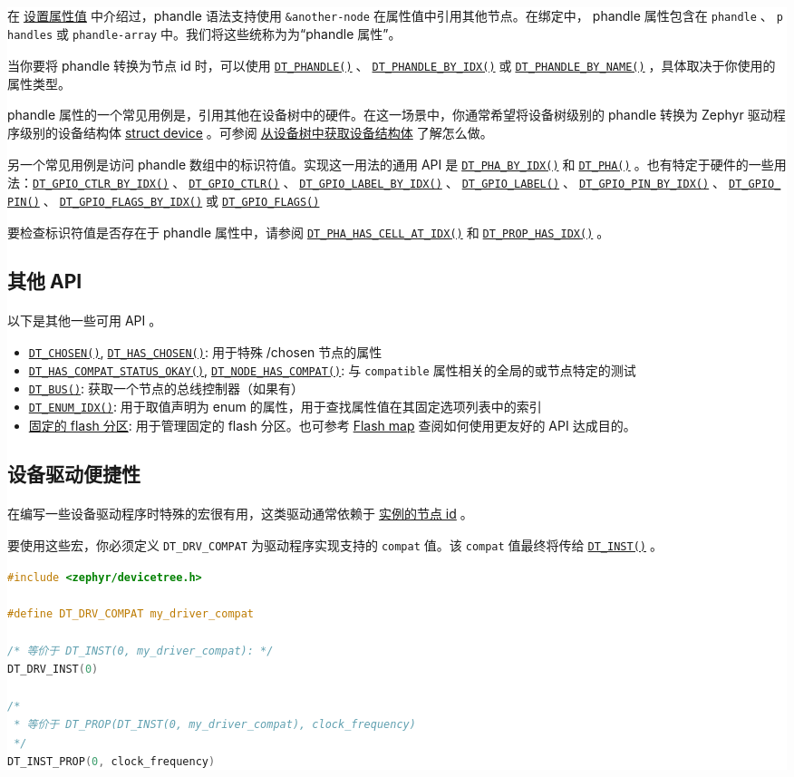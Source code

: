 在 [设置属性值](./intro.md#设置属性值) 中介绍过，phandle 语法支持使用 `&another-node` 在属性值中引用其他节点。在绑定中， phandle 属性包含在 `phandle` 、 `phandles` 或 `phandle-array` 中。我们将这些统称为为“phandle 属性”。

当你要将 phandle 转换为节点 id 时，可以使用 [`DT_PHANDLE()`](https://docs.zephyrproject.org/latest/build/dts/api/api.html#c.DT_PHANDLE) 、 [`DT_PHANDLE_BY_IDX()`](https://docs.zephyrproject.org/latest/build/dts/api/api.html#c.DT_PHANDLE_BY_IDX) 或 [`DT_PHANDLE_BY_NAME()`](https://docs.zephyrproject.org/latest/build/dts/api/api.html#c.DT_PHANDLE_BY_NAME) ，具体取决于你使用的属性类型。

phandle 属性的一个常见用例是，引用其他在设备树中的硬件。在这一场景中，你通常希望将设备树级别的 phandle 转换为 Zephyr 驱动程序级别的设备结构体 [struct device](https://docs.zephyrproject.org/latest/kernel/drivers/index.html#device-model-api) 。可参阅 [从设备树中获取设备结构体](./howtos.md#从设备树中获取设备结构体) 了解怎么做。

另一个常见用例是访问 phandle 数组中的标识符值。实现这一用法的通用 API 是 [`DT_PHA_BY_IDX()`](https://docs.zephyrproject.org/latest/build/dts/api/api.html#c.DT_PHA_BY_IDX) 和 [`DT_PHA()`](https://docs.zephyrproject.org/latest/build/dts/api/api.html#c.DT_PHA) 。也有特定于硬件的一些用法：[`DT_GPIO_CTLR_BY_IDX()`](https://docs.zephyrproject.org/latest/build/dts/api/api.html#c.DT_GPIO_CTLR_BY_IDX) 、 [`DT_GPIO_CTLR()`](https://docs.zephyrproject.org/latest/build/dts/api/api.html#c.DT_GPIO_CTLR) 、 [`DT_GPIO_LABEL_BY_IDX()`](https://docs.zephyrproject.org/latest/build/dts/api/api.html#c.DT_GPIO_LABEL_BY_IDX) 、 [`DT_GPIO_LABEL()`](https://docs.zephyrproject.org/latest/build/dts/api/api.html#c.DT_GPIO_LABEL) 、 [`DT_GPIO_PIN_BY_IDX()`](https://docs.zephyrproject.org/latest/build/dts/api/api.html#c.DT_GPIO_PIN_BY_IDX) 、 [`DT_GPIO_PIN()`](https://docs.zephyrproject.org/latest/build/dts/api/api.html#c.DT_GPIO_PIN) 、 [`DT_GPIO_FLAGS_BY_IDX()`](https://docs.zephyrproject.org/latest/build/dts/api/api.html#c.DT_GPIO_FLAGS_BY_IDX) 或 [`DT_GPIO_FLAGS()`](https://docs.zephyrproject.org/latest/build/dts/api/api.html#c.DT_GPIO_FLAGS)

要检查标识符值是否存在于 phandle 属性中，请参阅 [`DT_PHA_HAS_CELL_AT_IDX()`](https://docs.zephyrproject.org/latest/build/dts/api/api.html#c.DT_PHA_HAS_CELL_AT_IDX) 和 [`DT_PROP_HAS_IDX()`](https://docs.zephyrproject.org/latest/build/dts/api/api.html#c.DT_PROP_HAS_IDX) 。

## 其他 API

以下是其他一些可用 API 。

- [`DT_CHOSEN()`](https://docs.zephyrproject.org/latest/build/dts/api/api.html#c.DT_CHOSEN), [`DT_HAS_CHOSEN()`](https://docs.zephyrproject.org/latest/build/dts/api/api.html#c.DT_HAS_CHOSEN): 用于特殊 /chosen 节点的属性
- [`DT_HAS_COMPAT_STATUS_OKAY()`](https://docs.zephyrproject.org/latest/build/dts/api/api.html#c.DT_HAS_COMPAT_STATUS_OKAY), [`DT_NODE_HAS_COMPAT()`](https://docs.zephyrproject.org/latest/build/dts/api/api.html#c.DT_NODE_HAS_COMPAT): 与 `compatible` 属性相关的全局的或节点特定的测试
- [`DT_BUS()`](https://docs.zephyrproject.org/latest/build/dts/api/api.html#c.DT_BUS): 获取一个节点的总线控制器（如果有）
- [`DT_ENUM_IDX()`](https://docs.zephyrproject.org/latest/build/dts/api/api.html#c.DT_ENUM_IDX): 用于取值声明为 enum 的属性，用于查找属性值在其固定选项列表中的索引
- [固定的 flash 分区](https://docs.zephyrproject.org/latest/build/dts/api/api.html#devicetree-flash-api): 用于管理固定的 flash 分区。也可参考 [Flash map](../../service/storage/flash_map.md) 查阅如何使用更友好的 API 达成目的。

## 设备驱动便捷性

在编写一些设备驱动程序时特殊的宏很有用，这类驱动通常依赖于 [实例的节点 id](#节点-id) 。

要使用这些宏，你必须定义 `DT_DRV_COMPAT` 为驱动程序实现支持的 `compat` 值。该 `compat` 值最终将传给 [`DT_INST()`](https://docs.zephyrproject.org/latest/build/dts/api/api.html#c.DT_INST) 。

```c
#include <zephyr/devicetree.h>

#define DT_DRV_COMPAT my_driver_compat

/* 等价于 DT_INST(0, my_driver_compat): */
DT_DRV_INST(0)

/*
 * 等价于 DT_PROP(DT_INST(0, my_driver_compat), clock_frequency)
 */
DT_INST_PROP(0, clock_frequency)
```
